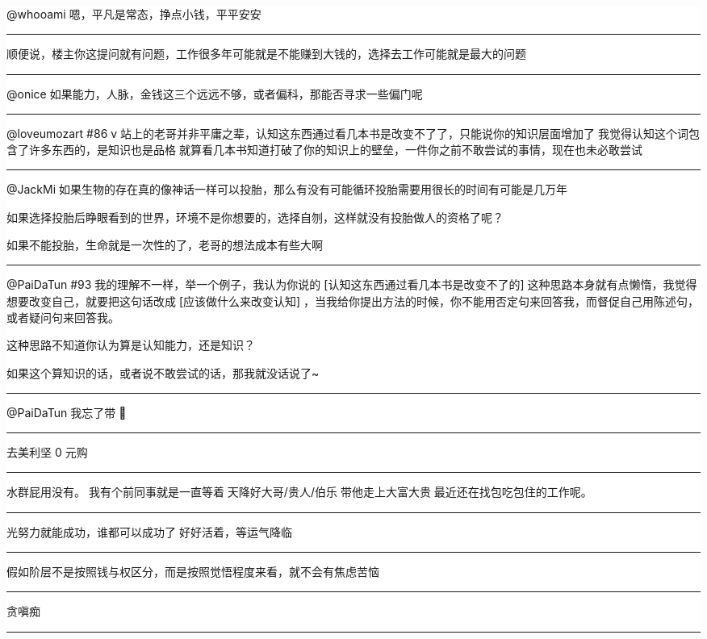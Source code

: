 @whooami 嗯，平凡是常态，挣点小钱，平平安安

---------------------------------------------------

顺便说，楼主你这提问就有问题，工作很多年可能就是不能赚到大钱的，选择去工作可能就是最大的问题

---------------------------------------------------

@onice 如果能力，人脉，金钱这三个远远不够，或者偏科，那能否寻求一些偏门呢

---------------------------------------------------

@loveumozart #86 v 站上的老哥并非平庸之辈，认知这东西通过看几本书是改变不了了，只能说你的知识层面增加了
我觉得认知这个词包含了许多东西的，是知识也是品格
就算看几本书知道打破了你的知识上的壁垒，一件你之前不敢尝试的事情，现在也未必敢尝试

---------------------------------------------------

@JackMi 如果生物的存在真的像神话一样可以投胎，那么有没有可能循环投胎需要用很长的时间有可能是几万年

如果选择投胎后睁眼看到的世界，环境不是你想要的，选择自刎，这样就没有投胎做人的资格了呢？

如果不能投胎，生命就是一次性的了，老哥的想法成本有些大啊

---------------------------------------------------

@PaiDaTun #93 我的理解不一样，举一个例子，我认为你说的 [认知这东西通过看几本书是改变不了的] 这种思路本身就有点懒惰，我觉得想要改变自己，就要把这句话改成 [应该做什么来改变认知] ，当我给你提出方法的时候，你不能用否定句来回答我，而督促自己用陈述句，或者疑问句来回答我。

这种思路不知道你认为算是认知能力，还是知识？

如果这个算知识的话，或者说不敢尝试的话，那我就没话说了~

---------------------------------------------------

@PaiDaTun 我忘了带 🐶

---------------------------------------------------

去美利坚 0 元购

---------------------------------------------------

水群屁用没有。
我有个前同事就是一直等着 天降好大哥/贵人/伯乐 带他走上大富大贵 最近还在找包吃包住的工作呢。

---------------------------------------------------

光努力就能成功，谁都可以成功了
好好活着，等运气降临

---------------------------------------------------

假如阶层不是按照钱与权区分，而是按照觉悟程度来看，就不会有焦虑苦恼

---------------------------------------------------

贪嗔痴

---------------------------------------------------
